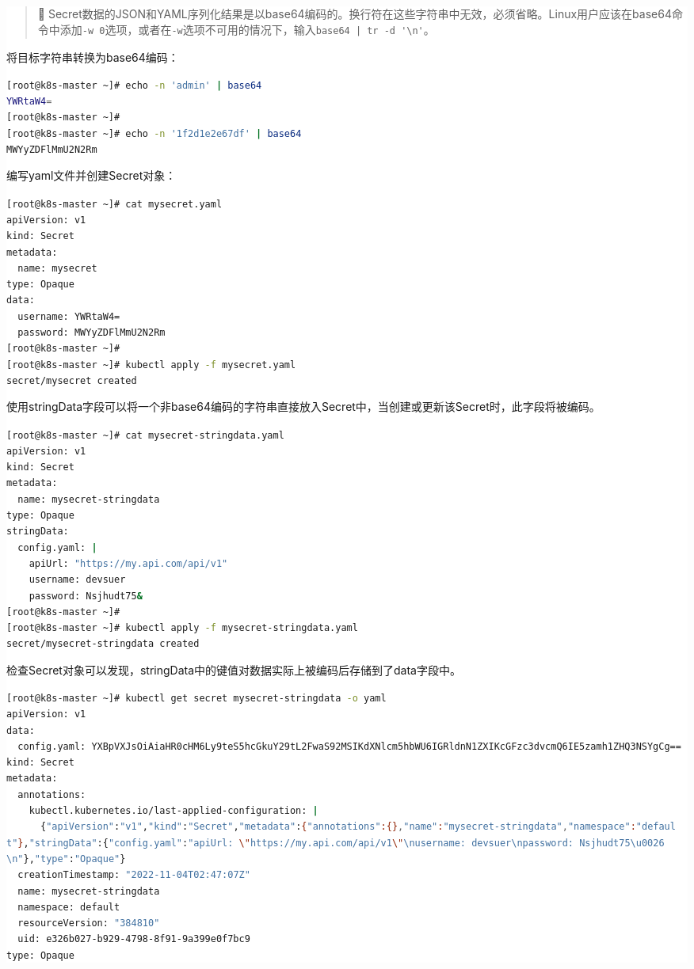 >:bear: Secret数据的JSON和YAML序列化结果是以base64编码的。换行符在这些字符串中无效，必须省略。Linux用户应该在base64命令中添加`-w 0`选项，或者在`-w`选项不可用的情况下，输入`base64 | tr -d '\n'`。

将目标字符串转换为base64编码：
```bash
[root@k8s-master ~]# echo -n 'admin' | base64
YWRtaW4=
[root@k8s-master ~]#
[root@k8s-master ~]# echo -n '1f2d1e2e67df' | base64
MWYyZDFlMmU2N2Rm
```

编写yaml文件并创建Secret对象：
```bash
[root@k8s-master ~]# cat mysecret.yaml
apiVersion: v1
kind: Secret
metadata:
  name: mysecret
type: Opaque
data:
  username: YWRtaW4=
  password: MWYyZDFlMmU2N2Rm
[root@k8s-master ~]#
[root@k8s-master ~]# kubectl apply -f mysecret.yaml
secret/mysecret created
```

使用stringData字段可以将一个非base64编码的字符串直接放入Secret中，当创建或更新该Secret时，此字段将被编码。

```bash
[root@k8s-master ~]# cat mysecret-stringdata.yaml
apiVersion: v1
kind: Secret
metadata:
  name: mysecret-stringdata
type: Opaque
stringData:
  config.yaml: |
    apiUrl: "https://my.api.com/api/v1"
    username: devsuer
    password: Nsjhudt75&
[root@k8s-master ~]#
[root@k8s-master ~]# kubectl apply -f mysecret-stringdata.yaml
secret/mysecret-stringdata created
```

检查Secret对象可以发现，stringData中的键值对数据实际上被编码后存储到了data字段中。
```bash
[root@k8s-master ~]# kubectl get secret mysecret-stringdata -o yaml
apiVersion: v1
data:
  config.yaml: YXBpVXJsOiAiaHR0cHM6Ly9teS5hcGkuY29tL2FwaS92MSIKdXNlcm5hbWU6IGRldnN1ZXIKcGFzc3dvcmQ6IE5zamh1ZHQ3NSYgCg==
kind: Secret
metadata:
  annotations:
    kubectl.kubernetes.io/last-applied-configuration: |
      {"apiVersion":"v1","kind":"Secret","metadata":{"annotations":{},"name":"mysecret-stringdata","namespace":"default"},"stringData":{"config.yaml":"apiUrl: \"https://my.api.com/api/v1\"\nusername: devsuer\npassword: Nsjhudt75\u0026 \n"},"type":"Opaque"}
  creationTimestamp: "2022-11-04T02:47:07Z"
  name: mysecret-stringdata
  namespace: default
  resourceVersion: "384810"
  uid: e326b027-b929-4798-8f91-9a399e0f7bc9
type: Opaque
```